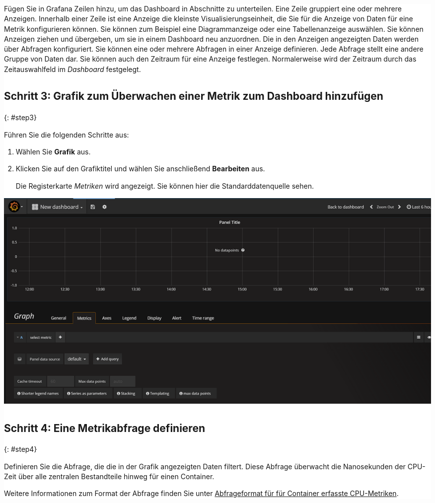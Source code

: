 Fügen Sie in Grafana Zeilen hinzu, um das Dashboard in Abschnitte zu unterteilen. Eine Zeile gruppiert eine oder mehrere Anzeigen. Innerhalb einer Zeile ist eine Anzeige die kleinste Visualisierungseinheit, die Sie für die Anzeige von Daten für eine Metrik konfigurieren können. Sie können zum Beispiel eine Diagrammanzeige oder eine Tabellenanzeige auswählen. Sie können Anzeigen ziehen und übergeben, um sie in einem Dashboard neu anzuordnen. Die in den Anzeigen angezeigten Daten werden über Abfragen konfiguriert. Sie können eine oder mehrere Abfragen in einer Anzeige definieren. Jede Abfrage stellt eine andere Gruppe von Daten dar. Sie können auch den Zeitraum für eine Anzeige festlegen. Normalerweise wird der Zeitraum durch das Zeitauswahlfeld im *Dashboard* festgelegt.

## Schritt 3: Grafik zum Überwachen einer Metrik zum Dashboard hinzufügen
{: #step3}

Führen Sie die folgenden Schritte aus:

1. Wählen Sie **Grafik** aus.

2. Klicken Sie auf den Grafiktitel und wählen Sie anschließend **Bearbeiten** aus.

    Die Registerkarte *Metriken* wird angezeigt. Sie können hier die Standarddatenquelle sehen.


![Grafikanzeige mit Konfigurationsregisterkarten](images/grafana4_f2.gif "Grafikanzeige mit Konfigurationsregisterkarten")


## Schritt 4: Eine Metrikabfrage definieren
{: #step4}

Definieren Sie die Abfrage, die die in der Grafik angezeigten Daten filtert. Diese Abfrage überwacht die Nanosekunden der CPU-Zeit über alle zentralen Bestandteile hinweg für einen Container.

Weitere Informationen zum Format der Abfrage finden Sie unter [Abfrageformat für für Container erfasste CPU-Metriken](/docs/services/cloud-monitoring/reference/metrics_format.html#cpu_containers).
 